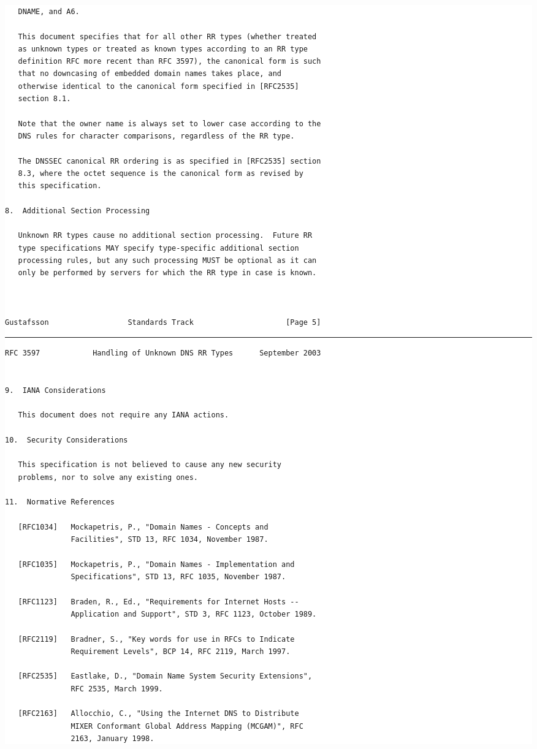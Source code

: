 ``` newpage
   DNAME, and A6.

   This document specifies that for all other RR types (whether treated
   as unknown types or treated as known types according to an RR type
   definition RFC more recent than RFC 3597), the canonical form is such
   that no downcasing of embedded domain names takes place, and
   otherwise identical to the canonical form specified in [RFC2535]
   section 8.1.

   Note that the owner name is always set to lower case according to the
   DNS rules for character comparisons, regardless of the RR type.

   The DNSSEC canonical RR ordering is as specified in [RFC2535] section
   8.3, where the octet sequence is the canonical form as revised by
   this specification.

8.  Additional Section Processing

   Unknown RR types cause no additional section processing.  Future RR
   type specifications MAY specify type-specific additional section
   processing rules, but any such processing MUST be optional as it can
   only be performed by servers for which the RR type in case is known.



Gustafsson                  Standards Track                     [Page 5]
```

------------------------------------------------------------------------

``` newpage
RFC 3597            Handling of Unknown DNS RR Types      September 2003


9.  IANA Considerations

   This document does not require any IANA actions.

10.  Security Considerations

   This specification is not believed to cause any new security
   problems, nor to solve any existing ones.

11.  Normative References

   [RFC1034]   Mockapetris, P., "Domain Names - Concepts and
               Facilities", STD 13, RFC 1034, November 1987.

   [RFC1035]   Mockapetris, P., "Domain Names - Implementation and
               Specifications", STD 13, RFC 1035, November 1987.

   [RFC1123]   Braden, R., Ed., "Requirements for Internet Hosts --
               Application and Support", STD 3, RFC 1123, October 1989.

   [RFC2119]   Bradner, S., "Key words for use in RFCs to Indicate
               Requirement Levels", BCP 14, RFC 2119, March 1997.

   [RFC2535]   Eastlake, D., "Domain Name System Security Extensions",
               RFC 2535, March 1999.

   [RFC2163]   Allocchio, C., "Using the Internet DNS to Distribute
               MIXER Conformant Global Address Mapping (MCGAM)", RFC
               2163, January 1998.

```